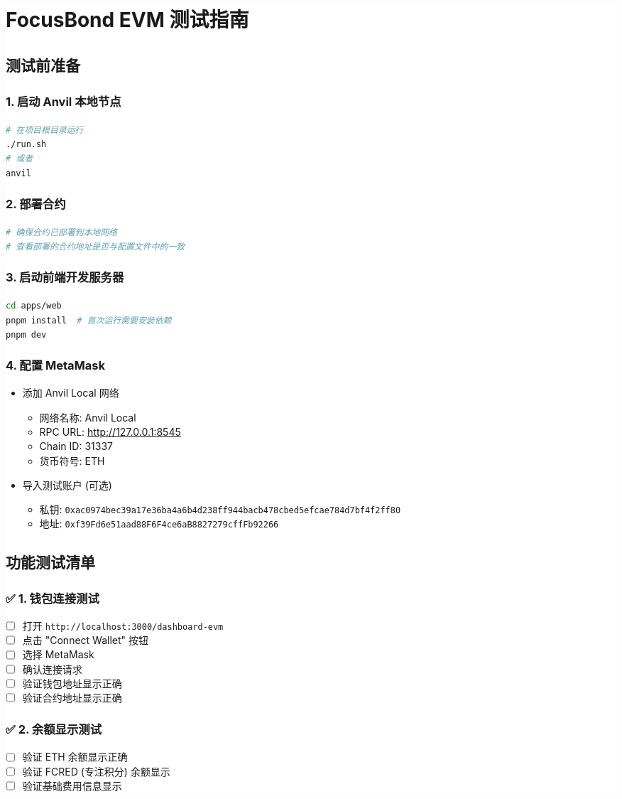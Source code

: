 # FocusBond EVM 测试指南

## 测试前准备

### 1. 启动 Anvil 本地节点
```bash
# 在项目根目录运行
./run.sh
# 或者
anvil
```

### 2. 部署合约
```bash
# 确保合约已部署到本地网络
# 查看部署的合约地址是否与配置文件中的一致
```

### 3. 启动前端开发服务器
```bash
cd apps/web
pnpm install  # 首次运行需要安装依赖
pnpm dev
```

### 4. 配置 MetaMask
- 添加 Anvil Local 网络
  - 网络名称: Anvil Local
  - RPC URL: http://127.0.0.1:8545
  - Chain ID: 31337
  - 货币符号: ETH
  
- 导入测试账户 (可选)
  - 私钥: `0xac0974bec39a17e36ba4a6b4d238ff944bacb478cbed5efcae784d7bf4f2ff80`
  - 地址: `0xf39Fd6e51aad88F6F4ce6aB8827279cffFb92266`

## 功能测试清单

### ✅ 1. 钱包连接测试
- [ ] 打开 `http://localhost:3000/dashboard-evm`
- [ ] 点击 "Connect Wallet" 按钮
- [ ] 选择 MetaMask
- [ ] 确认连接请求
- [ ] 验证钱包地址显示正确
- [ ] 验证合约地址显示正确

### ✅ 2. 余额显示测试
- [ ] 验证 ETH 余额显示正确
- [ ] 验证 FCRED (专注积分) 余额显示
- [ ] 验证基础费用信息显示
